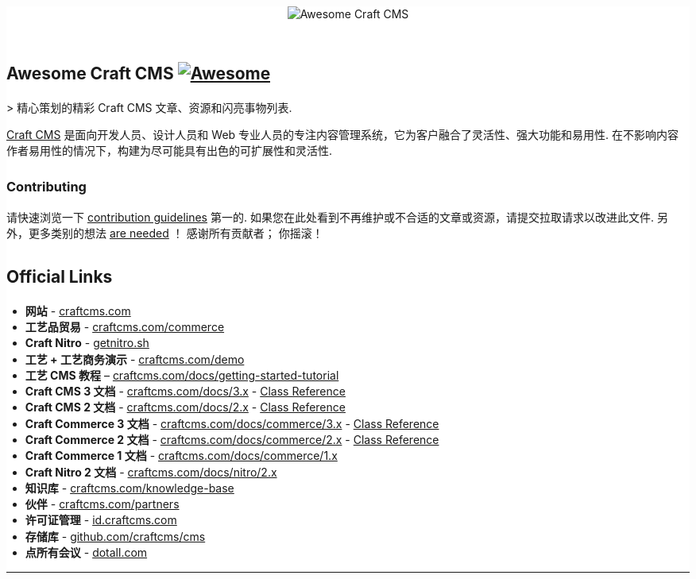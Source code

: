 <div class="github-widget" data-repo="craftcms/awesome"></div>
<script async src="https://pagead2.googlesyndication.com/pagead/js/adsbygoogle.js"></script><ins class="adsbygoogle" style="display:block" data-ad-client="ca-pub-6890694312814945" data-ad-slot="5473692530" data-ad-format="auto"  data-full-width-responsive="true"></ins><script>(adsbygoogle = window.adsbygoogle || []).push({});</script>
<div align="center">
  <img width="400" src="https://raw.githubusercontent.com/craftcms/awesome/master/awesome-craft.svg?sanitize=true" alt="Awesome Craft CMS">
  <br><br>
</div>

## Awesome Craft CMS [![Awesome](https://cdn.rawgit.com/sindresorhus/awesome/d7305f38d29fed78fa85652e3a63e154dd8e8829/media/badge.svg)](https://github.com/sindresorhus/awesome)

&gt; 精心策划的精彩 Craft CMS 文章、资源和闪亮事物列表.

[Craft CMS](https://craftcms.com) 是面向开发人员、设计人员和 Web 专业人员的专注内容管理系统，它为客户融合了灵活性、强大功能和易用性. 在不影响内容作者易用性的情况下，构建为尽可能具有出色的可扩展性和灵活性.

### Contributing
请快速浏览一下 [contribution guidelines](https://github.com/craftcms/awesome/blob/master/CONTRIBUTING.md) 第一的. 如果您在此处看到不再维护或不合适的文章或资源，请提交拉取请求以改进此文件. 另外，更多类别的想法 [are needed](https://github.com/chasegiunta/awesome-craft/issues/2) ！ 感谢所有贡献者； 你摇滚！









## Official Links

- **网站** - [craftcms.com](https://craftcms.com)
- **工艺品贸易** - [craftcms.com/commerce](https://craftcms.com/commerce)
- **Craft Nitro** - [getnitro.sh](https://getnitro.sh)
- **工艺 + 工艺商务演示** - [craftcms.com/demo](https://craftcms.com/demo)
- **工艺 CMS 教程** – [craftcms.com/docs/getting-started-tutorial](https://craftcms.com/docs/getting-started-tutorial/)
- **Craft CMS 3 文档** - [craftcms.com/docs/3.x](https://craftcms.com/docs/3.x/) - [Class Reference](https://docs.craftcms.com/api/v3)
- **Craft CMS 2 文档** - [craftcms.com/docs/2.x](https://craftcms.com/docs/2.x/) - [Class Reference](https://docs.craftcms.com/api/v2)
- **Craft Commerce 3 文档** - [craftcms.com/docs/commerce/3.x](https://craftcms.com/docs/commerce/3.x/) - [Class Reference](https://docs.craftcms.com/commerce/api/v3)
- **Craft Commerce 2 文档** - [craftcms.com/docs/commerce/2.x](https://craftcms.com/docs/commerce/2.x/) - [Class Reference](https://docs.craftcms.com/commerce/api/v2)
- **Craft Commerce 1 文档** - [craftcms.com/docs/commerce/1.x](https://craftcms.com/docs/commerce/1.x/)
- **Craft Nitro 2 文档** - [craftcms.com/docs/nitro/2.x](https://craftcms.com/docs/nitro/2.x/)
- **知识库** - [craftcms.com/knowledge-base](https://craftcms.com/knowledge-base)
- **伙伴** - [craftcms.com/partners](https://craftcms.com/partners)
- **许可证管理** - [id.craftcms.com](https://id.craftcms.com)
- **存储库** - [github.com/craftcms/cms](https://github.com/craftcms/cms)
- **点所有会议** - [dotall.com](http://dotall.com)

---